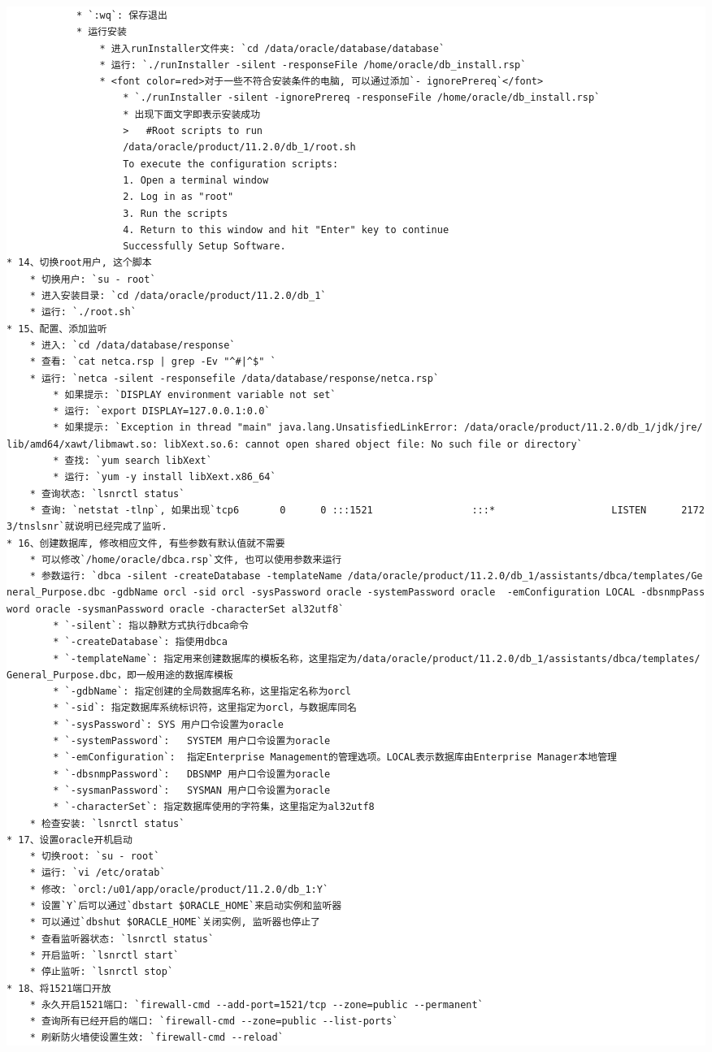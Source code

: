 				* `:wq`: 保存退出
				* 运行安装
					* 进入runInstaller文件夹: `cd /data/oracle/database/database`
					* 运行: `./runInstaller -silent -responseFile /home/oracle/db_install.rsp`
					* <font color=red>对于一些不符合安装条件的电脑, 可以通过添加`- ignorePrereq`</font>
						* `./runInstaller -silent -ignorePrereq -responseFile /home/oracle/db_install.rsp`
						* 出现下面文字即表示安装成功
						>	#Root scripts to run
						/data/oracle/product/11.2.0/db_1/root.sh
						To execute the configuration scripts:
		     			1. Open a terminal window 
		     			2. Log in as "root" 
		     			3. Run the scripts 
		     			4. Return to this window and hit "Enter" key to continue 
		     			Successfully Setup Software.
	* 14、切换root用户, 这个脚本
		* 切换用户: `su - root`
		* 进入安装目录: `cd /data/oracle/product/11.2.0/db_1`
		* 运行: `./root.sh`					
	* 15、配置、添加监听
		* 进入: `cd /data/database/response`
		* 查看: `cat netca.rsp | grep -Ev "^#|^$" `
		* 运行: `netca -silent -responsefile /data/database/response/netca.rsp`
			* 如果提示: `DISPLAY environment variable not set` 
			* 运行: `export DISPLAY=127.0.0.1:0.0`
			* 如果提示: `Exception in thread "main" java.lang.UnsatisfiedLinkError: /data/oracle/product/11.2.0/db_1/jdk/jre/lib/amd64/xawt/libmawt.so: libXext.so.6: cannot open shared object file: No such file or directory`
			* 查找: `yum search libXext`
			* 运行: `yum -y install libXext.x86_64`
		* 查询状态: `lsnrctl status`
		* 查询: `netstat -tlnp`, 如果出现`tcp6       0      0 :::1521                 :::*                    LISTEN      21723/tnslsnr`就说明已经完成了监听.
	* 16、创建数据库, 修改相应文件, 有些参数有默认值就不需要
		* 可以修改`/home/oracle/dbca.rsp`文件, 也可以使用参数来运行
		* 参数运行: `dbca -silent -createDatabase -templateName /data/oracle/product/11.2.0/db_1/assistants/dbca/templates/General_Purpose.dbc -gdbName orcl -sid orcl -sysPassword oracle -systemPassword oracle  -emConfiguration LOCAL -dbsnmpPassword oracle -sysmanPassword oracle -characterSet al32utf8`
			* `-silent`: 指以静默方式执行dbca命令
			* `-createDatabase`: 指使用dbca
			* `-templateName`: 指定用来创建数据库的模板名称，这里指定为/data/oracle/product/11.2.0/db_1/assistants/dbca/templates/General_Purpose.dbc，即一般用途的数据库模板
			* `-gdbName`: 指定创建的全局数据库名称，这里指定名称为orcl
			* `-sid`: 指定数据库系统标识符，这里指定为orcl，与数据库同名
			* `-sysPassword`: SYS 用户口令设置为oracle
			* `-systemPassword`:   SYSTEM 用户口令设置为oracle
			* `-emConfiguration`:  指定Enterprise Management的管理选项。LOCAL表示数据库由Enterprise Manager本地管理
			* `-dbsnmpPassword`:   DBSNMP 用户口令设置为oracle
			* `-sysmanPassword`:   SYSMAN 用户口令设置为oracle
			* `-characterSet`: 指定数据库使用的字符集，这里指定为al32utf8
		* 检查安装: `lsnrctl status`
	* 17、设置oracle开机启动
		* 切换root: `su - root`
		* 运行: `vi /etc/oratab`
		* 修改: `orcl:/u01/app/oracle/product/11.2.0/db_1:Y`
		* 设置`Y`后可以通过`dbstart $ORACLE_HOME`来启动实例和监听器
		* 可以通过`dbshut $ORACLE_HOME`关闭实例, 监听器也停止了
		* 查看监听器状态: `lsnrctl status`
		* 开启监听: `lsnrctl start`
		* 停止监听: `lsnrctl stop`
	* 18、将1521端口开放
		* 永久开启1521端口: `firewall-cmd --add-port=1521/tcp --zone=public --permanent`
		* 查询所有已经开启的端口: `firewall-cmd --zone=public --list-ports`
		* 刷新防火墙使设置生效: `firewall-cmd --reload`